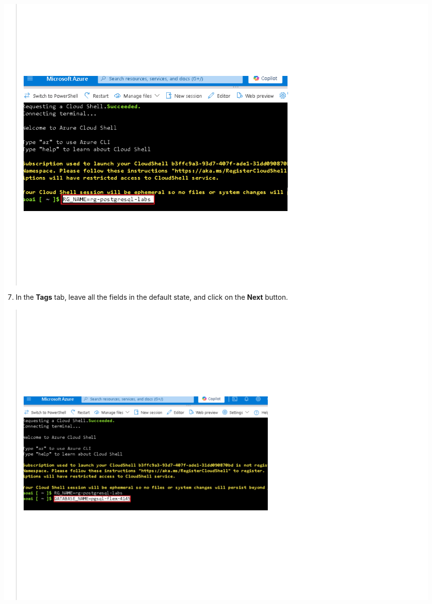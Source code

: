 > <img src="./media/image6.png" style="width:5.58101in;height:5.89583in"
> alt="A screenshot of a computer Description automatically generated" />

7.  In the **Tags** tab, leave all the fields in the default state, and
    click on the **Next** button.

> <img src="./media/image7.png" style="width:5.1625in;height:6.08222in"
> alt="A screenshot of a computer Description automatically generated" />
